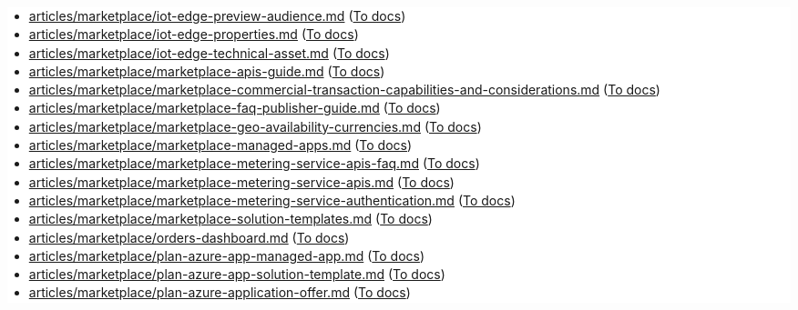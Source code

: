 - [articles/marketplace/iot-edge-preview-audience.md](https://github.com/MicrosoftDocs/azure-docs/compare/056c3c0..bd65925#diff-30ec68c149d23ba9d3d9e515098b2d0da27abed2b215f4ee843b2eb3c7b2eb08) ([To docs](https://docs.microsoft.com/en-us/azure/marketplace/iot-edge-preview-audience?WT.mc_id=AZ-MVP-5003408))
- [articles/marketplace/iot-edge-properties.md](https://github.com/MicrosoftDocs/azure-docs/compare/056c3c0..bd65925#diff-4084ec1a43994f8cefda1306a7509747176bc5bf6777898e61428ba628ee9e0f) ([To docs](https://docs.microsoft.com/en-us/azure/marketplace/iot-edge-properties?WT.mc_id=AZ-MVP-5003408))
- [articles/marketplace/iot-edge-technical-asset.md](https://github.com/MicrosoftDocs/azure-docs/compare/056c3c0..bd65925#diff-3af3ecf214e110c7baca5d1cd88c613f64e92767992159679ca8e6ed1b93f1d6) ([To docs](https://docs.microsoft.com/en-us/azure/marketplace/iot-edge-technical-asset?WT.mc_id=AZ-MVP-5003408))
- [articles/marketplace/marketplace-apis-guide.md](https://github.com/MicrosoftDocs/azure-docs/compare/056c3c0..bd65925#diff-18aea2d68bee0a63d610dd5388dfdec22d0443c0b4f28ac07d0a27af28ef0e84) ([To docs](https://docs.microsoft.com/en-us/azure/marketplace/marketplace-apis-guide?WT.mc_id=AZ-MVP-5003408))
- [articles/marketplace/marketplace-commercial-transaction-capabilities-and-considerations.md](https://github.com/MicrosoftDocs/azure-docs/compare/056c3c0..bd65925#diff-3747f2238a5ea6a77f4ce068c03a8663fdc46ebae0bc2648e4bace9d9367a91a) ([To docs](https://docs.microsoft.com/en-us/azure/marketplace/marketplace-commercial-transaction-capabilities-and-considerations?WT.mc_id=AZ-MVP-5003408))
- [articles/marketplace/marketplace-faq-publisher-guide.md](https://github.com/MicrosoftDocs/azure-docs/compare/056c3c0..bd65925#diff-d6712e61b87679be67302ade4d4566548f005b2f48decf6c20487d8101c44f6a) ([To docs](https://docs.microsoft.com/en-us/azure/marketplace/marketplace-faq-publisher-guide?WT.mc_id=AZ-MVP-5003408))
- [articles/marketplace/marketplace-geo-availability-currencies.md](https://github.com/MicrosoftDocs/azure-docs/compare/056c3c0..bd65925#diff-6d12f6c710beaf35f1c57f481d5ab77e70d7223fc932fd4ffc4e6381c7e22a5e) ([To docs](https://docs.microsoft.com/en-us/azure/marketplace/marketplace-geo-availability-currencies?WT.mc_id=AZ-MVP-5003408))
- [articles/marketplace/marketplace-managed-apps.md](https://github.com/MicrosoftDocs/azure-docs/compare/056c3c0..bd65925#diff-81bf3ba631a05db55ccc8360db840929b68a80658f0c25d5f403499a88daf8a8) ([To docs](https://docs.microsoft.com/en-us/azure/marketplace/marketplace-managed-apps?WT.mc_id=AZ-MVP-5003408))
- [articles/marketplace/marketplace-metering-service-apis-faq.md](https://github.com/MicrosoftDocs/azure-docs/compare/056c3c0..bd65925#diff-809d98f5f8c7cccfc75a197ed8c4cc6402fff365d966a2af8d4d3aaac92fcaf7) ([To docs](https://docs.microsoft.com/en-us/azure/marketplace/marketplace-metering-service-apis-faq?WT.mc_id=AZ-MVP-5003408))
- [articles/marketplace/marketplace-metering-service-apis.md](https://github.com/MicrosoftDocs/azure-docs/compare/056c3c0..bd65925#diff-1064c141916fb0f08b0403957f314154494bdc8edd03927706916826c7792aae) ([To docs](https://docs.microsoft.com/en-us/azure/marketplace/marketplace-metering-service-apis?WT.mc_id=AZ-MVP-5003408))
- [articles/marketplace/marketplace-metering-service-authentication.md](https://github.com/MicrosoftDocs/azure-docs/compare/056c3c0..bd65925#diff-1b684b48b9cc66d8e4a2416c3cee6ff0e519041a6750d02797dc4fad253ef970) ([To docs](https://docs.microsoft.com/en-us/azure/marketplace/marketplace-metering-service-authentication?WT.mc_id=AZ-MVP-5003408))
- [articles/marketplace/marketplace-solution-templates.md](https://github.com/MicrosoftDocs/azure-docs/compare/056c3c0..bd65925#diff-8612b30754a919fd5635631c08244fe62213f4c6a02edf953945b1fe3dfbfbf0) ([To docs](https://docs.microsoft.com/en-us/azure/marketplace/marketplace-solution-templates?WT.mc_id=AZ-MVP-5003408))
- [articles/marketplace/orders-dashboard.md](https://github.com/MicrosoftDocs/azure-docs/compare/056c3c0..bd65925#diff-f53b3245b459bac90ebe4a8e44e1ee9f05f1abc666337d7d7253a1b5d06acacd) ([To docs](https://docs.microsoft.com/en-us/azure/marketplace/orders-dashboard?WT.mc_id=AZ-MVP-5003408))
- [articles/marketplace/plan-azure-app-managed-app.md](https://github.com/MicrosoftDocs/azure-docs/compare/056c3c0..bd65925#diff-913ebd713831d7c4e450e652811c686f3bede10bda78a63ae719dc1dd8257a0d) ([To docs](https://docs.microsoft.com/en-us/azure/marketplace/plan-azure-app-managed-app?WT.mc_id=AZ-MVP-5003408))
- [articles/marketplace/plan-azure-app-solution-template.md](https://github.com/MicrosoftDocs/azure-docs/compare/056c3c0..bd65925#diff-8fc1c1bda78c6847f2be2ab8f4b8ff7646d70ba5bbd62c3d97452d6f78039f88) ([To docs](https://docs.microsoft.com/en-us/azure/marketplace/plan-azure-app-solution-template?WT.mc_id=AZ-MVP-5003408))
- [articles/marketplace/plan-azure-application-offer.md](https://github.com/MicrosoftDocs/azure-docs/compare/056c3c0..bd65925#diff-3477fcf071be08be902769bb43122f3ac18fe1812fa00bcdf7d154febff5474d) ([To docs](https://docs.microsoft.com/en-us/azure/marketplace/plan-azure-application-offer?WT.mc_id=AZ-MVP-5003408))